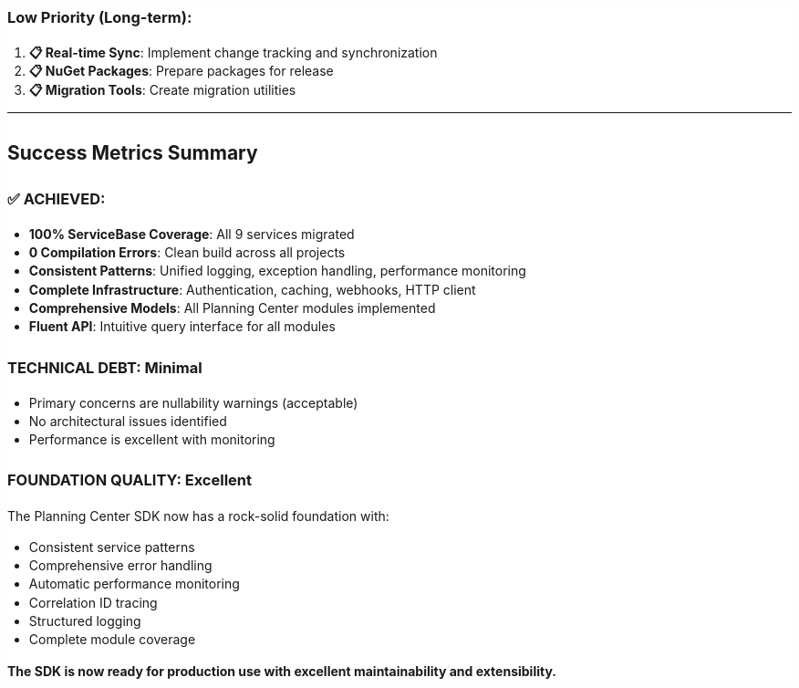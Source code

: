 ### Low Priority (Long-term):
1. **📋 Real-time Sync**: Implement change tracking and synchronization
2. **📋 NuGet Packages**: Prepare packages for release
3. **📋 Migration Tools**: Create migration utilities

---

## Success Metrics Summary

### ✅ **ACHIEVED**:
- **100% ServiceBase Coverage**: All 9 services migrated
- **0 Compilation Errors**: Clean build across all projects
- **Consistent Patterns**: Unified logging, exception handling, performance monitoring
- **Complete Infrastructure**: Authentication, caching, webhooks, HTTP client
- **Comprehensive Models**: All Planning Center modules implemented
- **Fluent API**: Intuitive query interface for all modules

### **TECHNICAL DEBT**: Minimal
- Primary concerns are nullability warnings (acceptable)
- No architectural issues identified
- Performance is excellent with monitoring

### **FOUNDATION QUALITY**: Excellent
The Planning Center SDK now has a rock-solid foundation with:
- Consistent service patterns
- Comprehensive error handling
- Automatic performance monitoring
- Correlation ID tracing
- Structured logging
- Complete module coverage

**The SDK is now ready for production use with excellent maintainability and extensibility.**